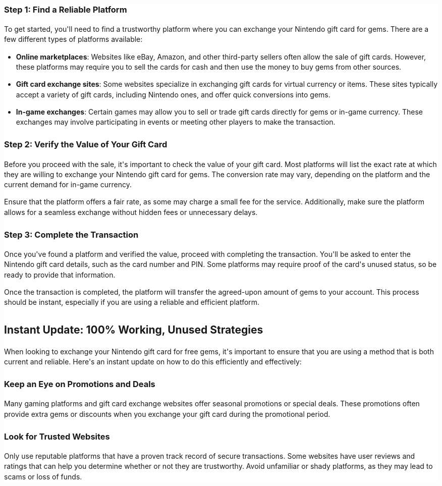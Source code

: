 ### Step 1: Find a Reliable Platform

To get started, you'll need to find a trustworthy platform where you can exchange your Nintendo gift card for gems. There are a few different types of platforms available:

- **Online marketplaces**: Websites like eBay, Amazon, and other third-party sellers often allow the sale of gift cards. However, these platforms may require you to sell the cards for cash and then use the money to buy gems from other sources.

- **Gift card exchange sites**: Some websites specialize in exchanging gift cards for virtual currency or items. These sites typically accept a variety of gift cards, including Nintendo ones, and offer quick conversions into gems.

- **In-game exchanges**: Certain games may allow you to sell or trade gift cards directly for gems or in-game currency. These exchanges may involve participating in events or meeting other players to make the transaction.

### Step 2: Verify the Value of Your Gift Card

Before you proceed with the sale, it's important to check the value of your gift card. Most platforms will list the exact rate at which they are willing to exchange your Nintendo gift card for gems. The conversion rate may vary, depending on the platform and the current demand for in-game currency.

Ensure that the platform offers a fair rate, as some may charge a small fee for the service. Additionally, make sure the platform allows for a seamless exchange without hidden fees or unnecessary delays.

### Step 3: Complete the Transaction

Once you've found a platform and verified the value, proceed with completing the transaction. You'll be asked to enter the Nintendo gift card details, such as the card number and PIN. Some platforms may require proof of the card's unused status, so be ready to provide that information.

Once the transaction is completed, the platform will transfer the agreed-upon amount of gems to your account. This process should be instant, especially if you are using a reliable and efficient platform.

## Instant Update: 100% Working, Unused Strategies

When looking to exchange your Nintendo gift card for free gems, it's important to ensure that you are using a method that is both current and reliable. Here's an instant update on how to do this efficiently and effectively:

### Keep an Eye on Promotions and Deals

Many gaming platforms and gift card exchange websites offer seasonal promotions or special deals. These promotions often provide extra gems or discounts when you exchange your gift card during the promotional period.

### Look for Trusted Websites

Only use reputable platforms that have a proven track record of secure transactions. Some websites have user reviews and ratings that can help you determine whether or not they are trustworthy. Avoid unfamiliar or shady platforms, as they may lead to scams or loss of funds.
